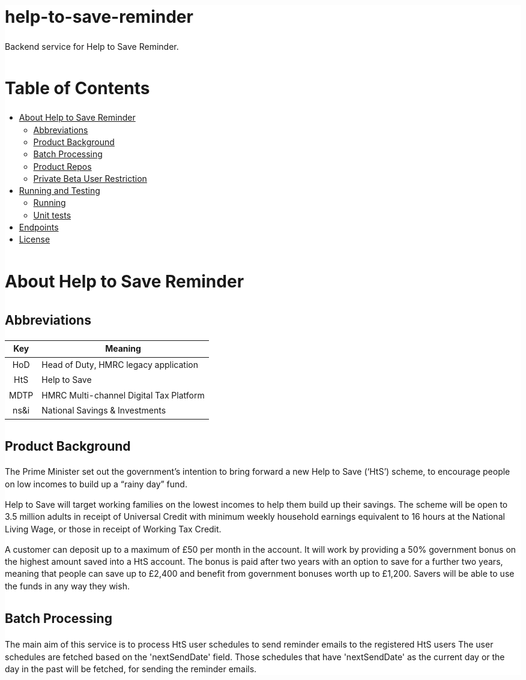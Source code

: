 help-to-save-reminder
=====================
Backend service for Help to Save Reminder.

Table of Contents
=================

* [About Help to Save Reminder](#about-help-to-save-reminder)
   * [Abbreviations](#abbreviations)
   * [Product Background](#product-background)
   * [Batch Processing](#htsUserSchedule-batchProcessing)
   * [Product Repos](#product-repos)
   * [Private Beta User Restriction](#private-beta-user-restriction)
* [Running and Testing](#running-and-testing)
   * [Running](#running)
   * [Unit tests](#unit-tests)
* [Endpoints](#endpoints)
* [License](#license)

About Help to Save Reminder
==========================

Abbreviations
-------------
| Key | Meaning |
|:----------------:|-------------|
|HoD| Head of Duty, HMRC legacy application |
|HtS| Help to Save |
|MDTP| HMRC Multi-channel Digital Tax Platform |
|ns&i| National Savings & Investments |

Product Background
------------------
The Prime Minister set out the government’s intention to bring forward a new Help to Save
(‘HtS’) scheme, to encourage people on low incomes to build up a “rainy day” fund.

Help to Save will target working families on the lowest incomes to help them build up their
savings. The scheme will be open to 3.5 million adults in receipt of Universal Credit with
minimum weekly household earnings equivalent to 16 hours at the National Living Wage, or those in receipt 
of Working Tax Credit.

A customer can deposit up to a maximum of £50 per month in the account. It will work by
providing a 50% government bonus on the highest amount saved into a HtS account. The
bonus is paid after two years with an option to save for a further two years, meaning that people
can save up to £2,400 and benefit from government bonuses worth up to £1,200. Savers will be
able to use the funds in any way they wish.

Batch Processing
------------------
The main aim of this service is to process HtS user schedules to send reminder emails to the registered HtS users
The user schedules are fetched based on the 'nextSendDate' field. Those schedules that have 'nextSendDate' as the current day 
or the day in the past will be fetched, for sending the reminder emails. 
